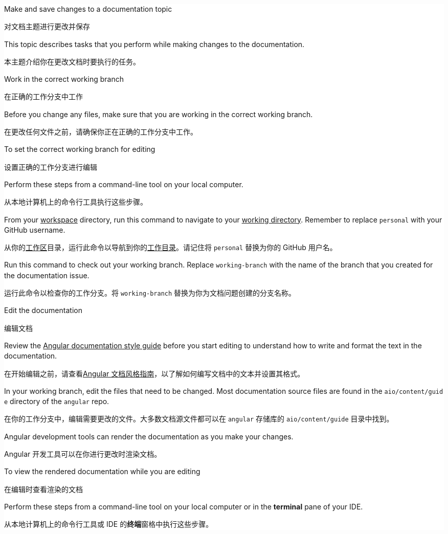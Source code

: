 Make and save changes to a documentation topic

对文档主题进行更改并保存

This topic describes tasks that you perform while making changes to the documentation.

本主题介绍你在更改文档时要执行的任务。

Work in the correct working branch

在正确的工作分支中工作

Before you change any files, make sure that you are working in the correct working branch.

在更改任何文件之前，请确保你正在正确的工作分支中工作。

To set the correct working branch for editing

设置正确的工作分支进行编辑

Perform these steps from a command-line tool on your local computer.

从本地计算机上的命令行工具执行这些步骤。

From your [workspace](guide/doc-prepare-to-edit#create-a-git-workspace-on-your-local-computer) directory, run this command to navigate to your [working directory](guide/doc-prepare-to-edit#doc-working-directory).
Remember to replace `personal` with your GitHub username.

从你的[工作区](guide/doc-prepare-to-edit#create-a-git-workspace-on-your-local-computer)目录，运行此命令以导航到你的[工作目录](guide/doc-prepare-to-edit#doc-working-directory)。请记住将 `personal` 替换为你的 GitHub 用户名。

Run this command to check out your working branch.
Replace `working-branch` with the name of the branch that you created for the documentation issue.

运行此命令以检查你的工作分支。将 `working-branch` 替换为你为文档问题创建的分支名称。

Edit the documentation

编辑文档

Review the [Angular documentation style guide](guide/styleguide) before you start editing to understand how to write and format the text in the documentation.

在开始编辑之前，请查看[Angular 文档风格指南](guide/styleguide)，以了解如何编写文档中的文本并设置其格式。

In your working branch, edit the files that need to be changed. Most documentation source files are found in the `aio/content/guide` directory of the `angular` repo.

在你的工作分支中，编辑需要更改的文件。大多数文档源文件都可以在 `angular` 存储库的 `aio/content/guide` 目录中找到。

Angular development tools can render the documentation as you make your changes.

Angular 开发工具可以在你进行更改时渲染文档。

To view the rendered documentation while you are editing

在编辑时查看渲染的文档

Perform these steps from a command-line tool on your local computer or in the **terminal** pane of your IDE.

从本地计算机上的命令行工具或 IDE 的**终端**窗格中执行这些步骤。
